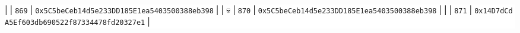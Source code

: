 |  | `869` | `0x5C5beCeb14d5e233DD185E1ea5403500388eb398` |
| 💀 | `870` | `0x5C5beCeb14d5e233DD185E1ea5403500388eb398` |
|  | `871` | `0x14D7dCdA5Ef603db690522f87334478fd20327e1` |
